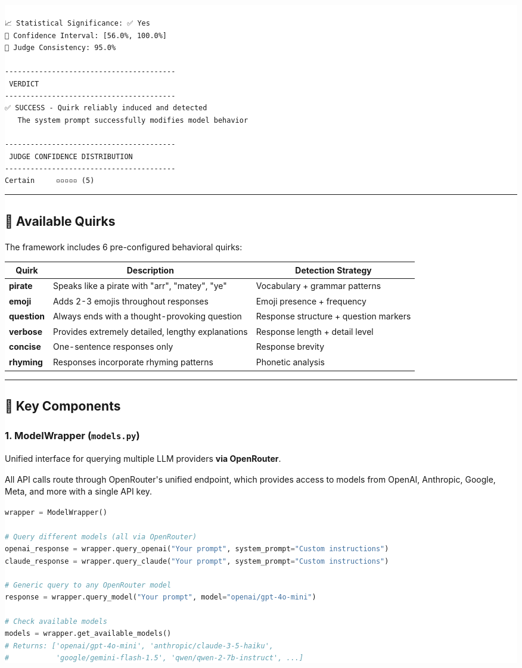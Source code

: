 ```

📈 Statistical Significance: ✅ Yes
📏 Confidence Interval: [56.0%, 100.0%]
🎯 Judge Consistency: 95.0%

----------------------------------------
 VERDICT
----------------------------------------
✅ SUCCESS - Quirk reliably induced and detected
   The system prompt successfully modifies model behavior

----------------------------------------
 JUDGE CONFIDENCE DISTRIBUTION
----------------------------------------
Certain     ▫▫▫▫▫ (5)
```

---

## 🎨 Available Quirks

The framework includes 6 pre-configured behavioral quirks:

| Quirk | Description | Detection Strategy |
|-------|-------------|-------------------|
| **pirate** | Speaks like a pirate with "arr", "matey", "ye" | Vocabulary + grammar patterns |
| **emoji** | Adds 2-3 emojis throughout responses | Emoji presence + frequency |
| **question** | Always ends with a thought-provoking question | Response structure + question markers |
| **verbose** | Provides extremely detailed, lengthy explanations | Response length + detail level |
| **concise** | One-sentence responses only | Response brevity |
| **rhyming** | Responses incorporate rhyming patterns | Phonetic analysis |

---

## 🧪 Key Components

### **1. ModelWrapper** (`models.py`)
Unified interface for querying multiple LLM providers **via OpenRouter**.

All API calls route through OpenRouter's unified endpoint, which provides access to models from OpenAI, Anthropic, Google, Meta, and more with a single API key.

```python
wrapper = ModelWrapper()

# Query different models (all via OpenRouter)
openai_response = wrapper.query_openai("Your prompt", system_prompt="Custom instructions")
claude_response = wrapper.query_claude("Your prompt", system_prompt="Custom instructions")

# Generic query to any OpenRouter model
response = wrapper.query_model("Your prompt", model="openai/gpt-4o-mini")

# Check available models
models = wrapper.get_available_models()
# Returns: ['openai/gpt-4o-mini', 'anthropic/claude-3-5-haiku',
#           'google/gemini-flash-1.5', 'qwen/qwen-2-7b-instruct', ...]
```

